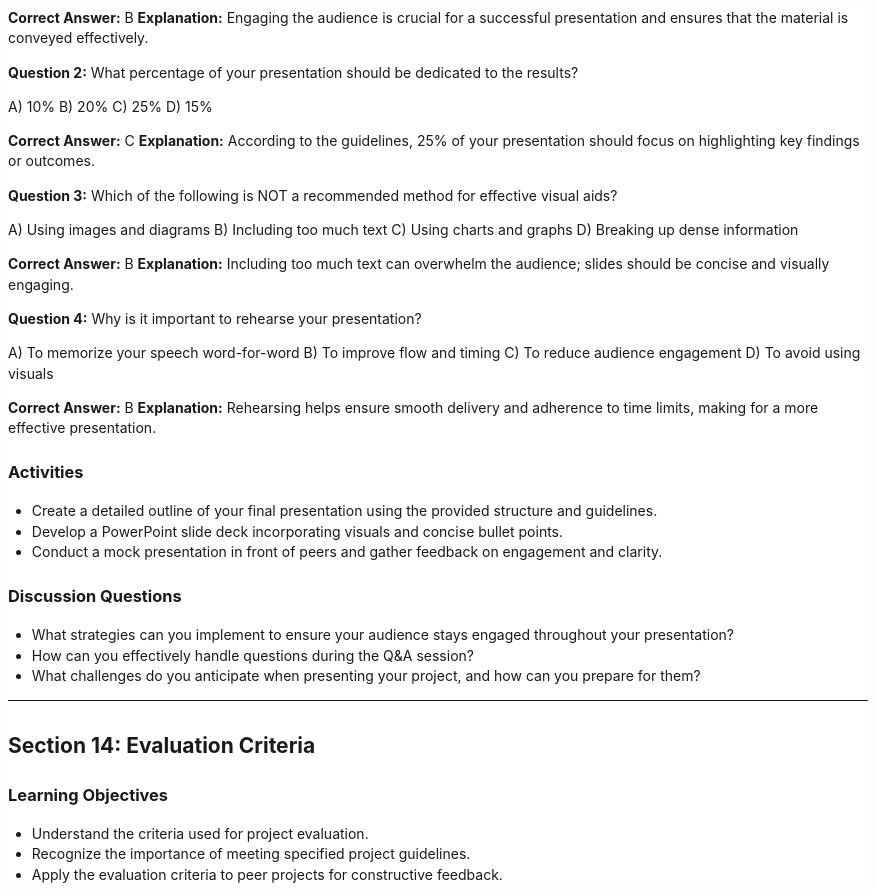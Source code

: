 **Correct Answer:** B
**Explanation:** Engaging the audience is crucial for a successful presentation and ensures that the material is conveyed effectively.

**Question 2:** What percentage of your presentation should be dedicated to the results?

  A) 10%
  B) 20%
  C) 25%
  D) 15%

**Correct Answer:** C
**Explanation:** According to the guidelines, 25% of your presentation should focus on highlighting key findings or outcomes.

**Question 3:** Which of the following is NOT a recommended method for effective visual aids?

  A) Using images and diagrams
  B) Including too much text
  C) Using charts and graphs
  D) Breaking up dense information

**Correct Answer:** B
**Explanation:** Including too much text can overwhelm the audience; slides should be concise and visually engaging.

**Question 4:** Why is it important to rehearse your presentation?

  A) To memorize your speech word-for-word
  B) To improve flow and timing
  C) To reduce audience engagement
  D) To avoid using visuals

**Correct Answer:** B
**Explanation:** Rehearsing helps ensure smooth delivery and adherence to time limits, making for a more effective presentation.

### Activities
- Create a detailed outline of your final presentation using the provided structure and guidelines.
- Develop a PowerPoint slide deck incorporating visuals and concise bullet points.
- Conduct a mock presentation in front of peers and gather feedback on engagement and clarity.

### Discussion Questions
- What strategies can you implement to ensure your audience stays engaged throughout your presentation?
- How can you effectively handle questions during the Q&A session?
- What challenges do you anticipate when presenting your project, and how can you prepare for them?

---

## Section 14: Evaluation Criteria

### Learning Objectives
- Understand the criteria used for project evaluation.
- Recognize the importance of meeting specified project guidelines.
- Apply the evaluation criteria to peer projects for constructive feedback.
